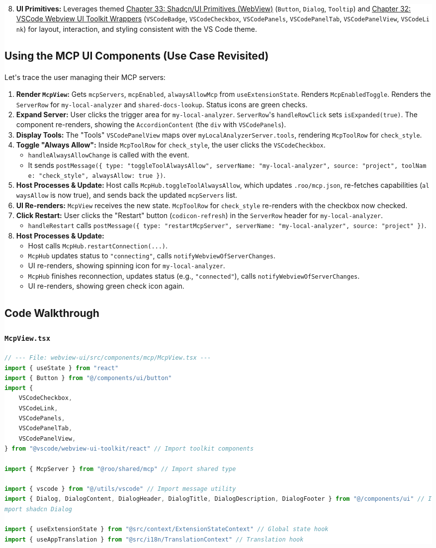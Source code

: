 8.  **UI Primitives:** Leverages themed [Chapter 33: Shadcn/UI Primitives (WebView)](33_shadcn_ui_primitives__webview_.md) (`Button`, `Dialog`, `Tooltip`) and [Chapter 32: VSCode Webview UI Toolkit Wrappers](32_vscode_webview_ui_toolkit_wrappers.md) (`VSCodeBadge`, `VSCodeCheckbox`, `VSCodePanels`, `VSCodePanelTab`, `VSCodePanelView`, `VSCodeLink`) for layout, interaction, and styling consistent with the VS Code theme.

## Using the MCP UI Components (Use Case Revisited)

Let's trace the user managing their MCP servers:

1.  **Render `McpView`:** Gets `mcpServers`, `mcpEnabled`, `alwaysAllowMcp` from `useExtensionState`. Renders `McpEnabledToggle`. Renders the `ServerRow` for `my-local-analyzer` and `shared-docs-lookup`. Status icons are green checks.
2.  **Expand Server:** User clicks the trigger area for `my-local-analyzer`. `ServerRow`'s `handleRowClick` sets `isExpanded(true)`. The component re-renders, showing the `AccordionContent` (the `div` with `VSCodePanels`).
3.  **Display Tools:** The "Tools" `VSCodePanelView` maps over `myLocalAnalyzerServer.tools`, rendering `McpToolRow` for `check_style`.
4.  **Toggle "Always Allow":** Inside `McpToolRow` for `check_style`, the user clicks the `VSCodeCheckbox`.
    *   `handleAlwaysAllowChange` is called with the event.
    *   It sends `postMessage({ type: "toggleToolAlwaysAllow", serverName: "my-local-analyzer", source: "project", toolName: "check_style", alwaysAllow: true })`.
5.  **Host Processes & Update:** Host calls `McpHub.toggleToolAlwaysAllow`, which updates `.roo/mcp.json`, re-fetches capabilities (`alwaysAllow` is now true), and sends back the updated `mcpServers` list.
6.  **UI Re-renders:** `McpView` receives the new state. `McpToolRow` for `check_style` re-renders with the checkbox now checked.
7.  **Click Restart:** User clicks the "Restart" button (`codicon-refresh`) in the `ServerRow` header for `my-local-analyzer`.
    *   `handleRestart` calls `postMessage({ type: "restartMcpServer", serverName: "my-local-analyzer", source: "project" })`.
8.  **Host Processes & Update:**
    *   Host calls `McpHub.restartConnection(...)`.
    *   `McpHub` updates status to `"connecting"`, calls `notifyWebviewOfServerChanges`.
    *   UI re-renders, showing spinning icon for `my-local-analyzer`.
    *   `McpHub` finishes reconnection, updates status (e.g., `"connected"`), calls `notifyWebviewOfServerChanges`.
    *   UI re-renders, showing green check icon again.

## Code Walkthrough

### `McpView.tsx`

```typescript
// --- File: webview-ui/src/components/mcp/McpView.tsx ---
import { useState } from "react"
import { Button } from "@/components/ui/button"
import {
	VSCodeCheckbox,
	VSCodeLink,
	VSCodePanels,
	VSCodePanelTab,
	VSCodePanelView,
} from "@vscode/webview-ui-toolkit/react" // Import toolkit components

import { McpServer } from "@roo/shared/mcp" // Import shared type

import { vscode } from "@/utils/vscode" // Import message utility
import { Dialog, DialogContent, DialogHeader, DialogTitle, DialogDescription, DialogFooter } from "@/components/ui" // Import shadcn Dialog

import { useExtensionState } from "@src/context/ExtensionStateContext" // Global state hook
import { useAppTranslation } from "@src/i18n/TranslationContext" // Translation hook
```